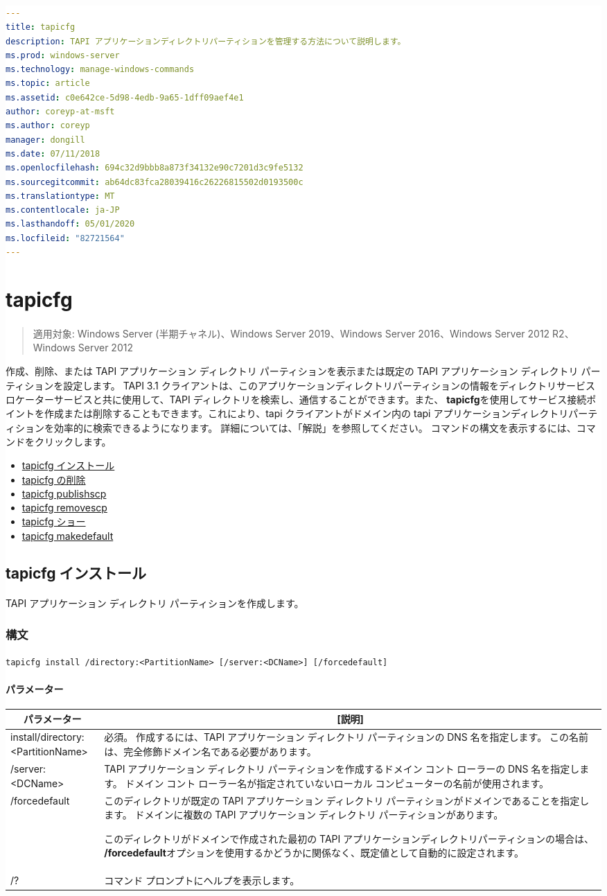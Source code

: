 ```yaml
---
title: tapicfg
description: TAPI アプリケーションディレクトリパーティションを管理する方法について説明します。
ms.prod: windows-server
ms.technology: manage-windows-commands
ms.topic: article
ms.assetid: c0e642ce-5d98-4edb-9a65-1dff09aef4e1
author: coreyp-at-msft
ms.author: coreyp
manager: dongill
ms.date: 07/11/2018
ms.openlocfilehash: 694c32d9bbb8a873f34132e90c7201d3c9fe5132
ms.sourcegitcommit: ab64dc83fca28039416c26226815502d0193500c
ms.translationtype: MT
ms.contentlocale: ja-JP
ms.lasthandoff: 05/01/2020
ms.locfileid: "82721564"
---
```

# <a name="tapicfg"></a>tapicfg

> 適用対象: Windows Server (半期チャネル)、Windows Server 2019、Windows Server 2016、Windows Server 2012 R2、Windows Server 2012

作成、削除、または TAPI アプリケーション ディレクトリ パーティションを表示または既定の TAPI アプリケーション ディレクトリ パーティションを設定します。 TAPI 3.1 クライアントは、このアプリケーションディレクトリパーティションの情報をディレクトリサービスロケーターサービスと共に使用して、TAPI ディレクトリを検索し、通信することができます。また、 **tapicfg**を使用してサービス接続ポイントを作成または削除することもできます。これにより、tapi クライアントがドメイン内の tapi アプリケーションディレクトリパーティションを効率的に検索できるようになります。 詳細については、「解説」を参照してください。 コマンドの構文を表示するには、コマンドをクリックします。 
-   [tapicfg インストール](#BKMK_install)
-   [tapicfg の削除](#BKMK_remove)
-   [tapicfg publishscp](#BKMK_publishscp)
-   [tapicfg removescp](#BKMK_removescp)
-   [tapicfg ショー](#BKMK_show)
-   [tapicfg makedefault](#BKMK_makedefault)

## <a name="tapicfg-install"></a><a name="BKMK_install"></a>tapicfg インストール
TAPI アプリケーション ディレクトリ パーティションを作成します。

### <a name="syntax"></a>構文
```
tapicfg install /directory:<PartitionName> [/server:<DCName>] [/forcedefault]
```
#### <a name="parameters"></a>パラメーター
|パラメーター|[説明]|
|-------|--------|
|install/directory:\<PartitionName>|必須。 作成するには、TAPI アプリケーション ディレクトリ パーティションの DNS 名を指定します。 この名前は、完全修飾ドメイン名である必要があります。|
|/server: \<DCName>|TAPI アプリケーション ディレクトリ パーティションを作成するドメイン コント ローラーの DNS 名を指定します。 ドメイン コント ローラー名が指定されていないローカル コンピューターの名前が使用されます。|
|/forcedefault|このディレクトリが既定の TAPI アプリケーション ディレクトリ パーティションがドメインであることを指定します。 ドメインに複数の TAPI アプリケーション ディレクトリ パーティションがあります。<p>このディレクトリがドメインで作成された最初の TAPI アプリケーションディレクトリパーティションの場合は、 **/forcedefault**オプションを使用するかどうかに関係なく、既定値として自動的に設定されます。|
|/?|コマンド プロンプトにヘルプを表示します。|
